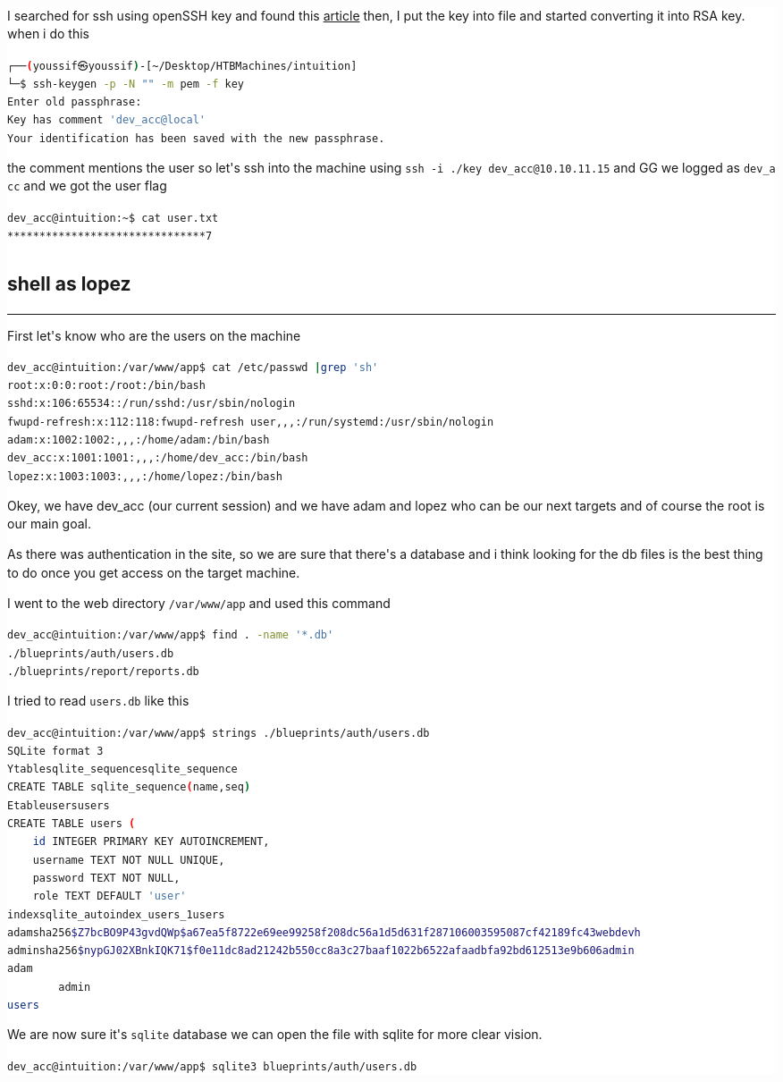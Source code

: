 I searched for ssh using openSSH key and found this <a href="https://stackoverflow.com/questions/54994641/openssh-private-key-to-rsa-private-key">article</a>
then, I put the key into file and started converting it into RSA key.
when i do this
```bash
┌──(youssif㉿youssif)-[~/Desktop/HTBMachines/intuition]
└─$ ssh-keygen -p -N "" -m pem -f key
Enter old passphrase: 
Key has comment 'dev_acc@local'
Your identification has been saved with the new passphrase.
```
the comment mentions the user so let's ssh into the machine using `ssh -i ./key dev_acc@10.10.11.15`
and GG we logged as `dev_acc` and we got the user flag
```bash
dev_acc@intuition:~$ cat user.txt
*******************************7
```


## shell as lopez
---
First let's know who are the users on the machine
```bash
dev_acc@intuition:/var/www/app$ cat /etc/passwd |grep 'sh'
root:x:0:0:root:/root:/bin/bash
sshd:x:106:65534::/run/sshd:/usr/sbin/nologin
fwupd-refresh:x:112:118:fwupd-refresh user,,,:/run/systemd:/usr/sbin/nologin
adam:x:1002:1002:,,,:/home/adam:/bin/bash
dev_acc:x:1001:1001:,,,:/home/dev_acc:/bin/bash
lopez:x:1003:1003:,,,:/home/lopez:/bin/bash
```
Okey, we have dev_acc (our current session) and we have adam and lopez who can be our next targets and of course the root is our main goal.

As there was authentication in the site, so we are sure that there's a database and i think looking for the db files is the best thing to do once you get access on the target machine.

I went to the web directory `/var/www/app` and used this command
```bash
dev_acc@intuition:/var/www/app$ find . -name '*.db'
./blueprints/auth/users.db
./blueprints/report/reports.db
```
I tried to read `users.db` like this
```bash
dev_acc@intuition:/var/www/app$ strings ./blueprints/auth/users.db
SQLite format 3
Ytablesqlite_sequencesqlite_sequence
CREATE TABLE sqlite_sequence(name,seq)
Etableusersusers
CREATE TABLE users (
    id INTEGER PRIMARY KEY AUTOINCREMENT,
    username TEXT NOT NULL UNIQUE,
    password TEXT NOT NULL,
    role TEXT DEFAULT 'user'
indexsqlite_autoindex_users_1users
adamsha256$Z7bcBO9P43gvdQWp$a67ea5f8722e69ee99258f208dc56a1d5d631f287106003595087cf42189fc43webdevh
adminsha256$nypGJ02XBnkIQK71$f0e11dc8ad21242b550cc8a3c27baaf1022b6522afaadbfa92bd612513e9b606admin
adam
        admin
users
```
We are now sure it's `sqlite` database we can open the file with sqlite for more clear vision.
```bash
dev_acc@intuition:/var/www/app$ sqlite3 blueprints/auth/users.db 
```